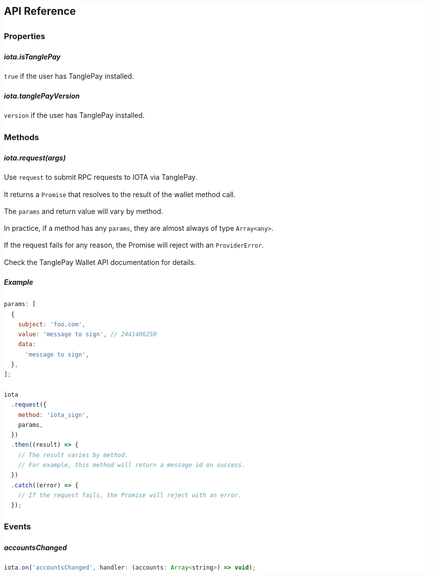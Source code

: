 ## API Reference
### Properties
#### *iota.isTanglePay*

`true` if the user has TanglePay installed.

#### *iota.tanglePayVersion*

`version` if the user has TanglePay installed.

### Methods
#### *iota.request(args)*
Use `request` to submit RPC requests to IOTA via TanglePay. 

It returns a `Promise` that resolves to the result of the wallet method call.

The `params` and return value will vary by method. 

In practice, if a method has any `params`, they are almost always of type `Array<any>`.

If the request fails for any reason, the Promise will reject with an `ProviderError`.

Check the TanglePay Wallet API documentation for details.

##### Example

```javascript
params: [
  {
    subject: 'foo.com',    
    value: 'message to sign', // 2441406250
    data:
      'message to sign',
  },
];

iota
  .request({
    method: 'iota_sign',
    params,
  })
  .then((result) => {
    // The result varies by method.
    // For example, this method will return a message id on success.
  })
  .catch((error) => {
    // If the request fails, the Promise will reject with an error.
  });
```

### Events
#### *accountsChanged*
```javascript
iota.on('accountsChanged', handler: (accounts: Array<string>) => void);
```
